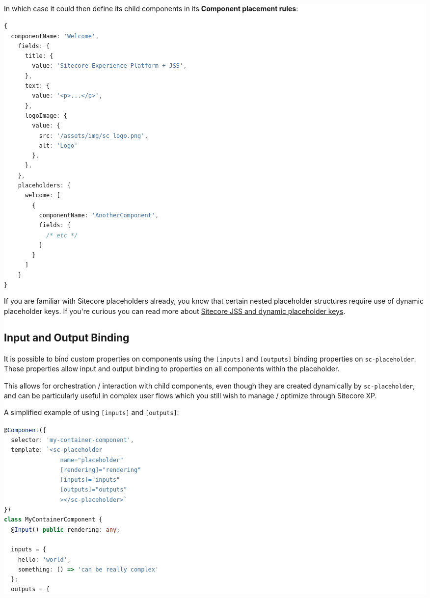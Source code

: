 In which case it could then define its child components in its __Component placement rules__:

```ts
{
  componentName: 'Welcome',
    fields: {
      title: {
        value: 'Sitecore Experience Platform + JSS',
      },
      text: {
        value: '<p>...</p>',
      },
      logoImage: {
        value: {
          src: '/assets/img/sc_logo.png',
          alt: 'Logo'
        },
      },
    },
    placeholders: {
      welcome: [
        {
          componentName: 'AnotherComponent',
          fields: {
            /* etc */
          }
        }
      ]
    }
}
```

If you are familiar with Sitecore placeholders already, you know that certain nested placeholder structures require use of dynamic placeholder keys. If you're curious you can read more about [Sitecore JSS and dynamic placeholder keys](#/appendix?id=dynamic-placeholders).

## Input and Output Binding

It is possible to bind custom properties on components using the `[inputs]` and `[outputs]` binding properties on `sc-placeholder`. These properties allow input and output binding to properties on all components within the placeholder.

This allows for orchestration / interaction with child components, even though they are created dynamically by `sc-placeholder`, and can be particularly useful in complex user flows which you still wish to manage / optimize through Sitecore XP.

A simplified example of using `[inputs]` and `[outputs]`:

```ts
@Component({
  selector: 'my-container-component',
  template: `<sc-placeholder
                name="placeholder"
                [rendering]="rendering"
                [inputs]="inputs"
                [outputs]="outputs"
                ></sc-placeholder>`
})
class MyContainerComponent {
  @Input() public rendering: any;

  inputs = {
    hello: 'world',
    something: () => 'can be really complex'
  };
  outputs = {
```